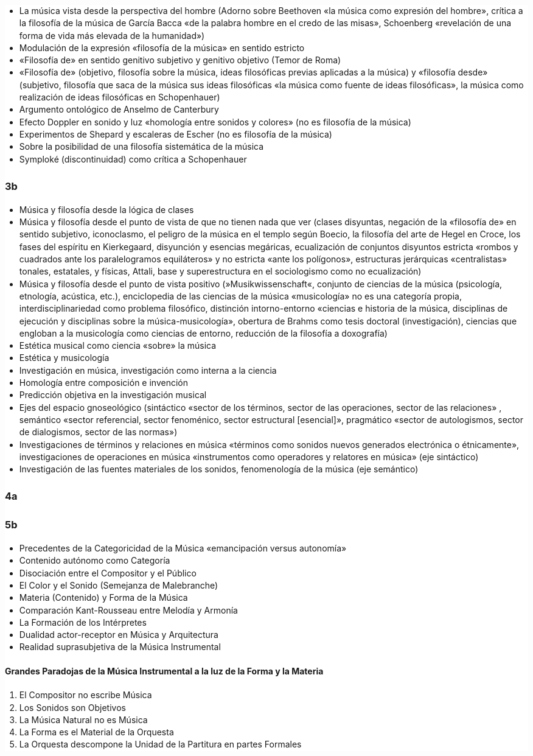 - La música vista desde la perspectiva del hombre (Adorno sobre Beethoven «la música como expresión del hombre», crítica a la filosofía de la música de García Bacca «de la palabra hombre en el credo de las misas», Schoenberg «revelación de una forma de vida más elevada de la humanidad»)
- Modulación de la expresión «filosofía de la música» en sentido estricto
- «Filosofía de» en sentido genitivo subjetivo y genitivo objetivo (Temor de Roma)
- «Filosofía de» (objetivo, filosofía sobre la música, ideas filosóficas previas aplicadas a la música) y «filosofía desde» (subjetivo, filosofía que saca de la música sus ideas filosóficas «la música como fuente de ideas filosóficas», la música como realización de ideas filosóficas en Schopenhauer)
- Argumento ontológico de Anselmo de Canterbury
- Efecto Doppler en sonido y luz «homología entre sonidos y colores» (no es filosofía de la música)
- Experimentos de Shepard y escaleras de Escher (no es filosofía de la música)
- Sobre la posibilidad de una filosofía sistemática de la música
- Symploké (discontinuidad) como crítica a Schopenhauer
### 3b
- Música y filosofía desde la lógica de clases
- Música y filosofía desde el punto de vista de que no tienen nada que ver (clases disyuntas, negación de la «filosofía de» en sentido subjetivo, iconoclasmo, el peligro de la música en el templo según Boecio, la filosofía del arte de Hegel en Croce, los fases del espíritu en Kierkegaard, disyunción y esencias megáricas, ecualización de conjuntos disyuntos estricta «rombos y cuadrados ante los paralelogramos equiláteros» y no estricta «ante los polígonos», estructuras jerárquicas «centralistas» tonales, estatales, y físicas, Attali, base y superestructura en el sociologismo como no ecualización)
- Música y filosofía desde el punto de vista positivo (»Musikwissenschaft«, conjunto de ciencias de la música (psicología, etnología, acústica, etc.), enciclopedia de las ciencias de la música «musicología» no es una categoría propia, interdisciplinariedad como problema filosófico, distinción intorno-entorno «ciencias e historia de la música, disciplinas de ejecución y disciplinas sobre la música-musicología», obertura de Brahms como tesis doctoral (investigación), ciencias que engloban a la musicología como ciencias de entorno, reducción de la filosofía a doxografía)
- Estética musical como ciencia «sobre» la música
- Estética y musicología
- Investigación en música, investigación como interna a la ciencia
- Homología entre composición e invención
- Predicción objetiva en la investigación musical
- Ejes del espacio gnoseológico (sintáctico «sector de los términos, sector de las operaciones, sector de las relaciones» , semántico «sector referencial, sector fenoménico, sector estructural [esencial]», pragmático «sector de autologismos, sector de dialogismos, sector de las normas»)
- Investigaciones de términos y relaciones en música «términos como sonidos nuevos generados electrónica o étnicamente», investigaciones de operaciones en música «instrumentos como operadores y relatores en música» (eje sintáctico)
- Investigación de las fuentes materiales de los sonidos, fenomenología de la música (eje semántico)
### 4a

### 5b
- Precedentes de la Categoricidad de la Música «emancipación versus autonomía»
- Contenido autónomo como Categoría
- Disociación entre el Compositor y el Público
- El Color y el Sonido (Semejanza de Malebranche)
- Materia (Contenido) y Forma de la Música
- Comparación Kant-Rousseau entre Melodía y Armonía
- La Formación de los Intérpretes
- Dualidad actor-receptor en Música y Arquitectura
- Realidad suprasubjetiva de la Música Instrumental
#### Grandes Paradojas de la Música Instrumental a la luz de la Forma y la Materia
1. El Compositor no escribe Música
2. Los Sonidos son Objetivos
3. La Música Natural no es Música
4. La Forma es el Material de la Orquesta
5. La Orquesta descompone la Unidad de la Partitura en partes Formales